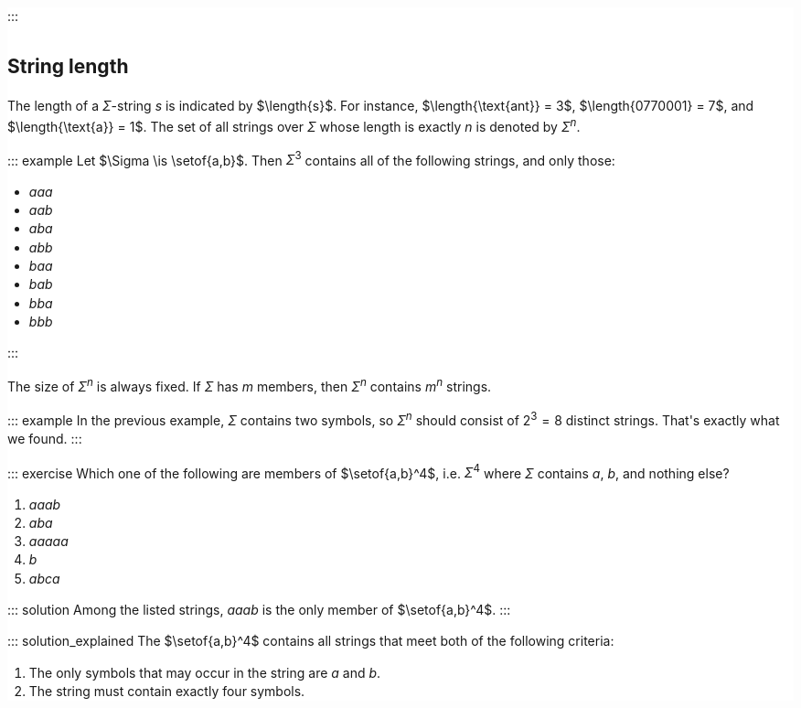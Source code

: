 :::

## String length

The length of a $\Sigma$-string $s$ is indicated by $\length{s}$.
For instance,
$\length{\text{ant}} = 3$,
$\length{0770001} = 7$,
and $\length{\text{a}} = 1$.
The set of all strings over $\Sigma$ whose length is exactly $n$ is denoted by $\Sigma^n$.

::: example
Let $\Sigma \is \setof{a,b}$.
Then $\Sigma^3$ contains all of the following strings, and only those:


- $\mathit{aaa}$
- $\mathit{aab}$
- $\mathit{aba}$
- $\mathit{abb}$
- $\mathit{baa}$
- $\mathit{bab}$
- $\mathit{bba}$
- $\mathit{bbb}$

:::

The size of $\Sigma^n$ is always fixed.
If $\Sigma$ has $m$ members, then $\Sigma^n$ contains $m^n$ strings.

::: example
In the previous example, $\Sigma$ contains two symbols, so $\Sigma^n$ should consist of $2^3 = 8$ distinct strings.
That's exactly what we found.
:::

::: exercise
Which one of the following are members of $\setof{a,b}^4$, i.e. $\Sigma^4$ where $\Sigma$ contains $a$, $b$, and nothing else?

1. $\mathit{aaab}$
1. $\mathit{aba}$
1. $\mathit{aaaaa}$
1. $\mathit{b}$
1. $\mathit{abca}$

::: solution
Among the listed strings, $\mathit{aaab}$ is the only member of $\setof{a,b}^4$.
:::

::: solution_explained
The $\setof{a,b}^4$ contains all strings that meet both of the following criteria:

1. The only symbols that may occur in the string are $a$ and $b$.
1. The string must contain exactly four symbols.
